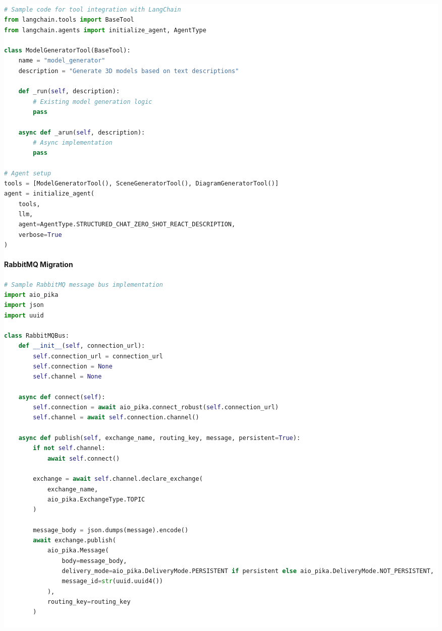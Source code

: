 ```python
# Sample code for tool integration with LangChain
from langchain.tools import BaseTool
from langchain.agents import initialize_agent, AgentType

class ModelGeneratorTool(BaseTool):
    name = "model_generator"
    description = "Generate 3D models based on text descriptions"
    
    def _run(self, description):
        # Existing model generation logic
        pass
        
    async def _arun(self, description):
        # Async implementation
        pass

# Agent setup
tools = [ModelGeneratorTool(), SceneGeneratorTool(), DiagramGeneratorTool()]
agent = initialize_agent(
    tools, 
    llm, 
    agent=AgentType.STRUCTURED_CHAT_ZERO_SHOT_REACT_DESCRIPTION,
    verbose=True
)
```

#### RabbitMQ Migration

```python
# Sample RabbitMQ message bus implementation
import aio_pika
import json
import uuid

class RabbitMQBus:
    def __init__(self, connection_url):
        self.connection_url = connection_url
        self.connection = None
        self.channel = None
        
    async def connect(self):
        self.connection = await aio_pika.connect_robust(self.connection_url)
        self.channel = await self.connection.channel()
        
    async def publish(self, exchange_name, routing_key, message, persistent=True):
        if not self.channel:
            await self.connect()
            
        exchange = await self.channel.declare_exchange(
            exchange_name, 
            aio_pika.ExchangeType.TOPIC
        )
        
        message_body = json.dumps(message).encode()
        await exchange.publish(
            aio_pika.Message(
                body=message_body,
                delivery_mode=aio_pika.DeliveryMode.PERSISTENT if persistent else aio_pika.DeliveryMode.NOT_PERSISTENT,
                message_id=str(uuid.uuid4())
            ),
            routing_key=routing_key
        )
        
```